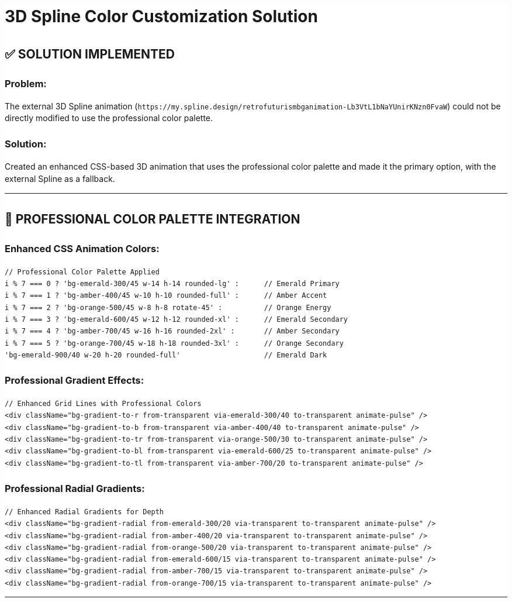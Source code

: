# 3D Spline Color Customization Solution

## ✅ **SOLUTION IMPLEMENTED**

### **Problem:**
The external 3D Spline animation (`https://my.spline.design/retrofuturismbganimation-Lb3VtL1bNaYUnirKNzn0FvaW`) could not be directly modified to use the professional color palette.

### **Solution:**
Created an enhanced CSS-based 3D animation that uses the professional color palette and made it the primary option, with the external Spline as a fallback.

---

## 🎨 **PROFESSIONAL COLOR PALETTE INTEGRATION**

### **Enhanced CSS Animation Colors:**
```tsx
// Professional Color Palette Applied
i % 7 === 0 ? 'bg-emerald-300/45 w-14 h-14 rounded-lg' :      // Emerald Primary
i % 7 === 1 ? 'bg-amber-400/45 w-10 h-10 rounded-full' :      // Amber Accent
i % 7 === 2 ? 'bg-orange-500/45 w-8 h-8 rotate-45' :          // Orange Energy
i % 7 === 3 ? 'bg-emerald-600/45 w-12 h-12 rounded-xl' :      // Emerald Secondary
i % 7 === 4 ? 'bg-amber-700/45 w-16 h-16 rounded-2xl' :       // Amber Secondary
i % 7 === 5 ? 'bg-orange-700/45 w-18 h-18 rounded-3xl' :      // Orange Secondary
'bg-emerald-900/40 w-20 h-20 rounded-full'                    // Emerald Dark
```

### **Professional Gradient Effects:**
```tsx
// Enhanced Grid Lines with Professional Colors
<div className="bg-gradient-to-r from-transparent via-emerald-300/40 to-transparent animate-pulse" />
<div className="bg-gradient-to-b from-transparent via-amber-400/40 to-transparent animate-pulse" />
<div className="bg-gradient-to-tr from-transparent via-orange-500/30 to-transparent animate-pulse" />
<div className="bg-gradient-to-bl from-transparent via-emerald-600/25 to-transparent animate-pulse" />
<div className="bg-gradient-to-tl from-transparent via-amber-700/20 to-transparent animate-pulse" />
```

### **Professional Radial Gradients:**
```tsx
// Enhanced Radial Gradients for Depth
<div className="bg-gradient-radial from-emerald-300/20 via-transparent to-transparent animate-pulse" />
<div className="bg-gradient-radial from-amber-400/20 via-transparent to-transparent animate-pulse" />
<div className="bg-gradient-radial from-orange-500/20 via-transparent to-transparent animate-pulse" />
<div className="bg-gradient-radial from-emerald-600/15 via-transparent to-transparent animate-pulse" />
<div className="bg-gradient-radial from-amber-700/15 via-transparent to-transparent animate-pulse" />
<div className="bg-gradient-radial from-orange-700/15 via-transparent to-transparent animate-pulse" />
```

---
